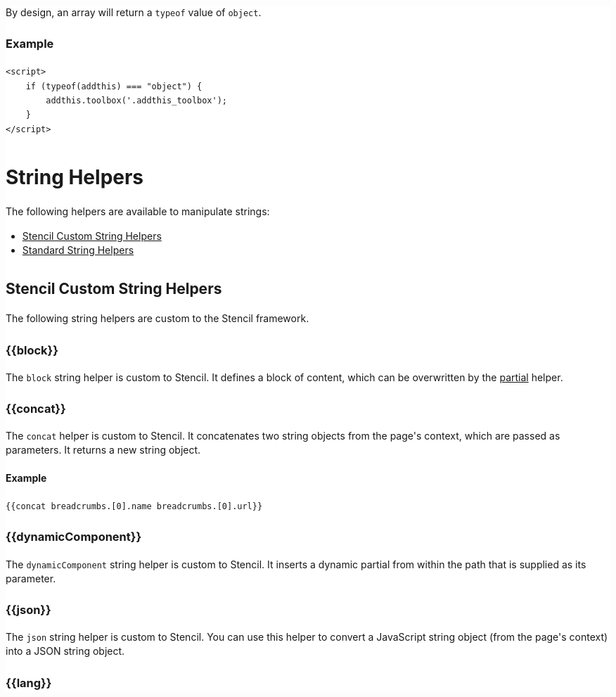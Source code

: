 By design, an array will return a `typeof` value of `object`.

### Example

```
<script>
    if (typeof(addthis) === "object") {
        addthis.toolbox('.addthis_toolbox');
    }
</script>
```


# <a name="string"></a> String Helpers

The following helpers are available to manipulate strings:

* [Stencil Custom String Helpers](#string_custom)
* [Standard String Helpers](#string_std)


## <a name="string_custom"></a> Stencil Custom String Helpers

The following string helpers are custom to the Stencil framework.

### <a name="block-helper"></a> {{block}} </span>

The `block` string helper is custom to Stencil. It defines a block of content, which can be overwritten by the [partial](#partial-helper) helper.

### {{concat}}

The `concat` helper is custom to Stencil. It concatenates two string objects from the page's context, which are passed as parameters. It returns a new string object.

#### Example

```
{{concat breadcrumbs.[0].name breadcrumbs.[0].url}}
```

### {{dynamicComponent}}

The `dynamicComponent` string helper is custom to Stencil. It inserts a dynamic partial from within the path that is supplied as its parameter.


### {{json}}

The `json` string helper is custom to Stencil. You can use this helper to convert a JavaScript string object (from the page's context) into a JSON string object.


### {{lang}}
